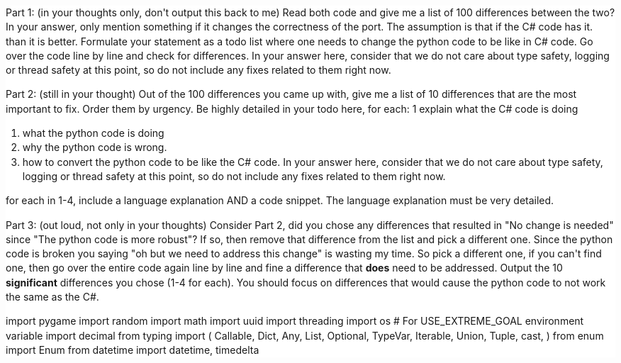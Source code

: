 Part 1: (in your thoughts only, don't output this back to me) Read both code and give me a list of 100 differences between the two?
In your answer, only mention something if it changes the correctness of the port.
The assumption is that if the C# code has it. than it is better.
Formulate your statement as a todo list where one needs to change the python code to be like in C# code.
Go over the code line by line and check for differences.
In your answer here, consider that we do not care about type safety, logging or thread safety at this point, so do not include any fixes related to them right now.

Part 2:
(still in your thought)
Out of the 100 differences you came up with, give me a list of 10 differences that are the most important to fix.
Order them by urgency.
Be highly detailed in your todo here, for each:
1 explain what the C# code is doing
1. what the python code is doing
2. why the python code is wrong.
3. how to convert the python code to be like the C# code.
In your answer here, consider that we do not care about type safety, logging or thread safety at this point, so do not include any fixes related to them right now.

for each in 1-4, include a language explanation AND a code snippet. The language explanation must be very detailed.

Part 3:
(out loud, not only in your thoughts)
Consider Part 2, did you chose any differences that resulted in "No change is needed" since "The python code is more robust"?
If so, then remove that difference from the list and pick a different one. Since the python code is broken you saying "oh but we need to address this change" is wasting my time. So pick a different one, if you can't find one, then go over the entire code again line by line and fine a difference that **does** need to be addressed.
Output the 10 **significant** differences you chose (1-4 for each).
You should focus on differences that would cause the python code to not work the same as the C#.


<python>
import pygame
import random
import math
import uuid
import threading
import os  # For USE_EXTREME_GOAL environment variable
import decimal
from typing import (
    Callable,
    Dict,
    Any,
    List,
    Optional,
    TypeVar,
    Iterable,
    Union,
    Tuple,
    cast,
)
from enum import Enum
from datetime import datetime, timedelta
